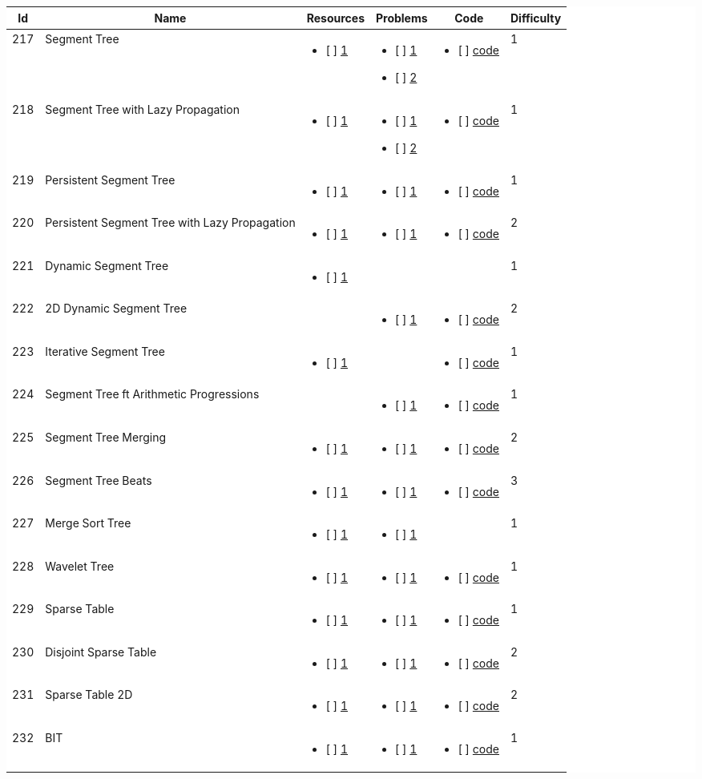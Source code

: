 Id | Name |  Resources | Problems | Code | Difficulty
---|---|---|---|---|---|
217 | Segment Tree | <ul><li>[ ]  [1](https://cp-algorithms.com/data_structures/segment_tree.html)</li></ul> []() | <ul><li>[ ]  [1](https://cp-algorithms.com/data_structures/segment_tree.html#toc-tgt-14)</li></ul><ul><li>[ ]  [2](https://codeforces.com/blog/entry/22616)</li></ul> | <ul><li>[ ]  [code](https://github.com/ShahjalalShohag/code-library/blob/master/Data%20Structures/Segment%20Tree.cpp)</li></ul> []() | 1 | 
218 | Segment Tree with Lazy Propagation | <ul><li>[ ]  [1](https://cp-algorithms.com/data_structures/segment_tree.html#toc-tgt-10)</li></ul> []() | <ul><li>[ ]  [1](https://cp-algorithms.com/data_structures/segment_tree.html#toc-tgt-14)</li></ul><ul><li>[ ]  [2](https://codeforces.com/blog/entry/22616)</li></ul> | <ul><li>[ ]  [code](https://github.com/ShahjalalShohag/code-library/blob/master/Data%20Structures/Segment%20Tree%20Lazy.cpp)</li></ul> []() | 1 | 
219 | Persistent Segment Tree | <ul><li>[ ]  [1](https://cp-algorithms.com/data_structures/segment_tree.html#toc-tgt-12)</li></ul> []() | <ul><li>[ ]  [1](https://codeforces.com/blog/entry/56880)</li></ul> []() | <ul><li>[ ]  [code](https://github.com/ShahjalalShohag/code-library/blob/master/Data%20Structures/Segment%20Tree%20Persistent.cpp)</li></ul> []() | 1 | 
220 | Persistent Segment Tree with Lazy Propagation | <ul><li>[ ]  [1](https://discuss.codechef.com/t/persistence-made-simple-tutorial/14915/11)</li></ul> []() | <ul><li>[ ]  [1](https://www.codechef.com/problems/SUBINVER)</li></ul> []() | <ul><li>[ ]  [code](https://github.com/ShahjalalShohag/code-library/blob/master/Data%20Structures/Segment%20Tree%20Persistent%20Lazy.cpp)</li></ul> []() | 2 | 
221 | Dynamic Segment Tree | <ul><li>[ ]  [1](https://cp-algorithms.com/data_structures/segment_tree.html#toc-tgt-13)</li></ul> []() |  []() []() |  []() []() | 1 | 
222 | 2D Dynamic Segment Tree |  []() []() | <ul><li>[ ]  [1](https://oj.uz/problem/view/IOI13_game)</li></ul> []() | <ul><li>[ ]  [code](https://github.com/ShahjalalShohag/code-library/blob/master/Data%20Structures/Segment%20Tree%202D%20Dynamic.cpp)</li></ul> []() | 2 | 
223 | Iterative Segment Tree | <ul><li>[ ]  [1](https://codeforces.com/blog/entry/18051)</li></ul> []() |  []() []() | <ul><li>[ ]  [code](https://github.com/ShahjalalShohag/code-library/blob/master/Data%20Structures/Segment%20Tree%20NonRecursive.cpp)</li></ul> []() | 1 | 
224 | Segment Tree ft Arithmetic Progressions |  []() []() | <ul><li>[ ]  [1](https://www.codechef.com/problems/RVRSE)</li></ul> []() | <ul><li>[ ]  [code](https://github.com/ShahjalalShohag/code-library/blob/master/Data%20Structures/Segment%20Tree%20with%20Arithmetic%20Progression.cpp)</li></ul> []() | 1 | 
225 | Segment Tree Merging | <ul><li>[ ]  [1](https://codeforces.com/blog/entry/49446)</li></ul> []() | <ul><li>[ ]  [1](http://www.lydsy.com:808/JudgeOnline/problem.php?id=4552)</li></ul> []() | <ul><li>[ ]  [code](https://github.com/ShahjalalShohag/code-library/blob/master/Data%20Structures/Segment%20Tree%20Merging.cpp)</li></ul> []() | 2 | 
226 | Segment Tree Beats | <ul><li>[ ]  [1](https://codeforces.com/blog/entry/57319)</li></ul> []() | <ul><li>[ ]  [1](https://judge.yosupo.jp/problem/range_chmin_chmax_add_range_sum)</li></ul> []() | <ul><li>[ ]  [code](https://github.com/ShahjalalShohag/code-library/blob/master/Data%20Structures/Segment%20Tree%20Beats.cpp)</li></ul> []() | 3 | 
227 | Merge Sort Tree | <ul><li>[ ]  [1](https://discuss.codechef.com/t/merge-sort-tree-tutorial/14277)</li></ul> []() | <ul><li>[ ]  [1](https://codeforces.com/contest/1042/problem/D)</li></ul> []() |  []() []() | 1 | 
228 | Wavelet Tree | <ul><li>[ ]  [1](https://codeforces.com/blog/entry/52854)</li></ul> []() | <ul><li>[ ]  [1](https://www.spoj.com/problems/MKTHNUM/)</li></ul> []() | <ul><li>[ ]  [code](https://github.com/ShahjalalShohag/code-library/tree/master/Data%20Structures)</li></ul> []() | 1 | 
229 | Sparse Table | <ul><li>[ ]  [1](https://cp-algorithms.com/data_structures/sparse-table.html)</li></ul> []() | <ul><li>[ ]  [1](https://cp-algorithms.com/data_structures/sparse-table.html#toc-tgt-5)</li></ul> []() | <ul><li>[ ]  [code](https://github.com/ShahjalalShohag/code-library/blob/master/Data%20Structures/Sparse%20Table.cpp)</li></ul> []() | 1 | 
230 | Disjoint Sparse Table | <ul><li>[ ]  [1](https://discuss.codechef.com/t/tutorial-disjoint-sparse-table/17404)</li></ul> []() | <ul><li>[ ]  [1](https://www.codechef.com/problems/SEGPROD)</li></ul> []() | <ul><li>[ ]  [code](https://github.com/ShahjalalShohag/code-library/blob/master/Data%20Structures/Disjoint%20Sparse%20Table.cpp)</li></ul> []() | 2 | 
231 | Sparse Table 2D | <ul><li>[ ]  [1](https://codeforces.com/blog/entry/45485)</li></ul> []() | <ul><li>[ ]  [1](https://www.codechef.com/problems/CENS20B)</li></ul> []() | <ul><li>[ ]  [code](https://github.com/ShahjalalShohag/code-library/blob/master/Data%20Structures/Sparse%20Table%202D.cpp)</li></ul> []() | 2 | 
232 | BIT | <ul><li>[ ]  [1](https://cp-algorithms.com/data_structures/fenwick.html)</li></ul> []() | <ul><li>[ ]  [1](https://cp-algorithms.com/data_structures/fenwick.html#toc-tgt-12)</li></ul> []() | <ul><li>[ ]  [code](https://github.com/ShahjalalShohag/code-library/blob/master/Data%20Structures/BIT.cpp)</li></ul> []() | 1 | 
